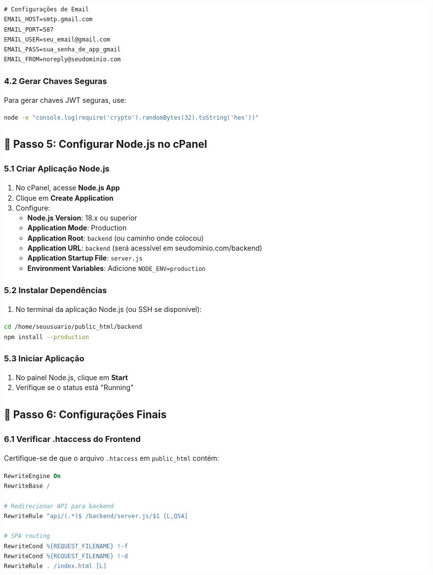 ```env
# Configurações de Email
EMAIL_HOST=smtp.gmail.com
EMAIL_PORT=587
EMAIL_USER=seu_email@gmail.com
EMAIL_PASS=sua_senha_de_app_gmail
EMAIL_FROM=noreply@seudominio.com
```

### 4.2 Gerar Chaves Seguras
Para gerar chaves JWT seguras, use:
```bash
node -e "console.log(require('crypto').randomBytes(32).toString('hex'))"
```

## 🚀 Passo 5: Configurar Node.js no cPanel

### 5.1 Criar Aplicação Node.js
1. No cPanel, acesse **Node.js App**
2. Clique em **Create Application**
3. Configure:
   - **Node.js Version**: 18.x ou superior
   - **Application Mode**: Production
   - **Application Root**: `backend` (ou caminho onde colocou)
   - **Application URL**: `backend` (será acessível em seudominio.com/backend)
   - **Application Startup File**: `server.js`
   - **Environment Variables**: Adicione `NODE_ENV=production`

### 5.2 Instalar Dependências
1. No terminal da aplicação Node.js (ou SSH se disponível):
```bash
cd /home/seuusuario/public_html/backend
npm install --production
```

### 5.3 Iniciar Aplicação
1. No painel Node.js, clique em **Start**
2. Verifique se o status está "Running"

## 🔧 Passo 6: Configurações Finais

### 6.1 Verificar .htaccess do Frontend
Certifique-se de que o arquivo `.htaccess` em `public_html` contém:
```apache
RewriteEngine On
RewriteBase /

# Redirecionar API para backend
RewriteRule ^api/(.*)$ /backend/server.js/$1 [L,QSA]

# SPA routing
RewriteCond %{REQUEST_FILENAME} !-f
RewriteCond %{REQUEST_FILENAME} !-d
RewriteRule . /index.html [L]
```
